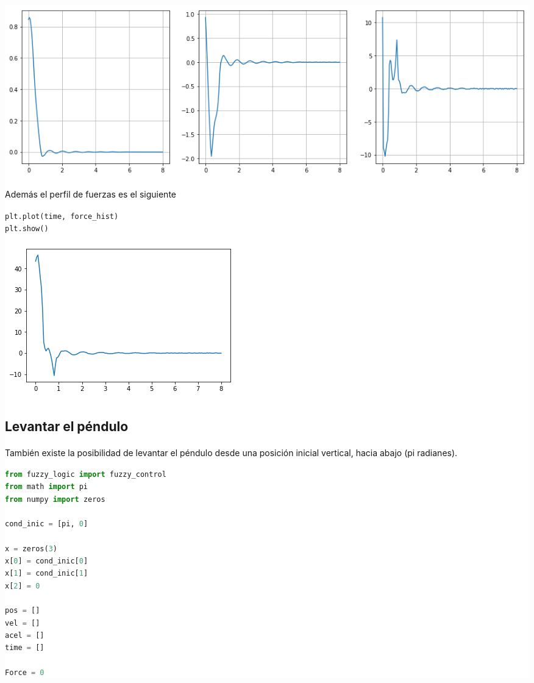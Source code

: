 
![ ](output_34_0.png)


Además el perfil de fuerzas es el siguiente


```python
plt.plot(time, force_hist)
plt.show()
```


![ ](output_36_0.png)


## Levantar el péndulo

También existe la posibilidad de levantar el péndulo desde una posición inicial vertical, hacia abajo (pi radianes). 


```python
from fuzzy_logic import fuzzy_control
from math import pi
from numpy import zeros

cond_inic = [pi, 0]

x = zeros(3)
x[0] = cond_inic[0]
x[1] = cond_inic[1]
x[2] = 0

pos = []
vel = []
acel = []
time = []

Force = 0
```